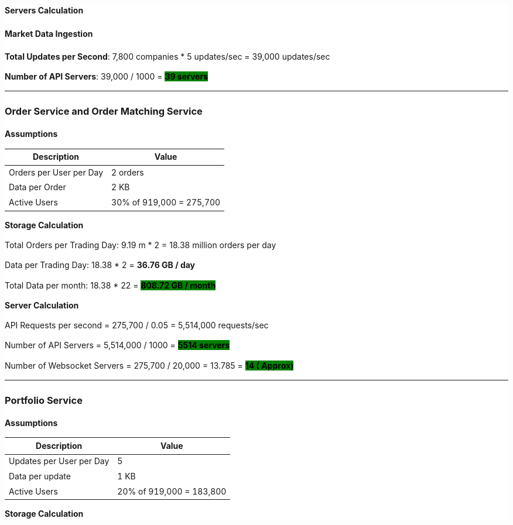 **Servers Calculation**

#### **Market Data Ingestion**

**Total Updates per Second**: 7,800 companies \* 5 updates/sec = 39,000 updates/sec

**Number of API Servers**: 39,000 / 1000 = <mark style="background-color:green;">**39 servers**</mark>

***

### **Order Service and Order Matching Service**

**Assumptions**

| Description             | Value                    |
| ----------------------- | ------------------------ |
| Orders per User per Day | 2 orders                 |
| Data per Order          | 2 KB                     |
| Active Users            | 30% of 919,000 = 275,700 |

**Storage Calculation**

Total Orders per Trading Day: 9.19 m \* 2 = 18.38 million orders per day

Data per Trading Day: 18.38 \* 2 = **36.76 GB / day**

Total Data per month: 18.38 \* 22 = <mark style="background-color:green;">**808.72 GB / month**</mark>



**Server Calculation**

API Requests per second = 275,700 / 0.05 = 5,514,000 requests/sec

Number of API Servers = 5,514,000 / 1000 = <mark style="background-color:green;">**5514 servers**</mark>

Number of Websocket Servers = 275,700 ​/ 20,000 = 13.785 = <mark style="background-color:green;">**14 ( Approx)**</mark>

***

### **Portfolio Service**

**Assumptions**

| Description              | Value                    |
| ------------------------ | ------------------------ |
| Updates per User per Day | 5                        |
| Data per update          | 1 KB                     |
| Active Users             | 20% of 919,000 = 183,800 |

**Storage Calculation**
